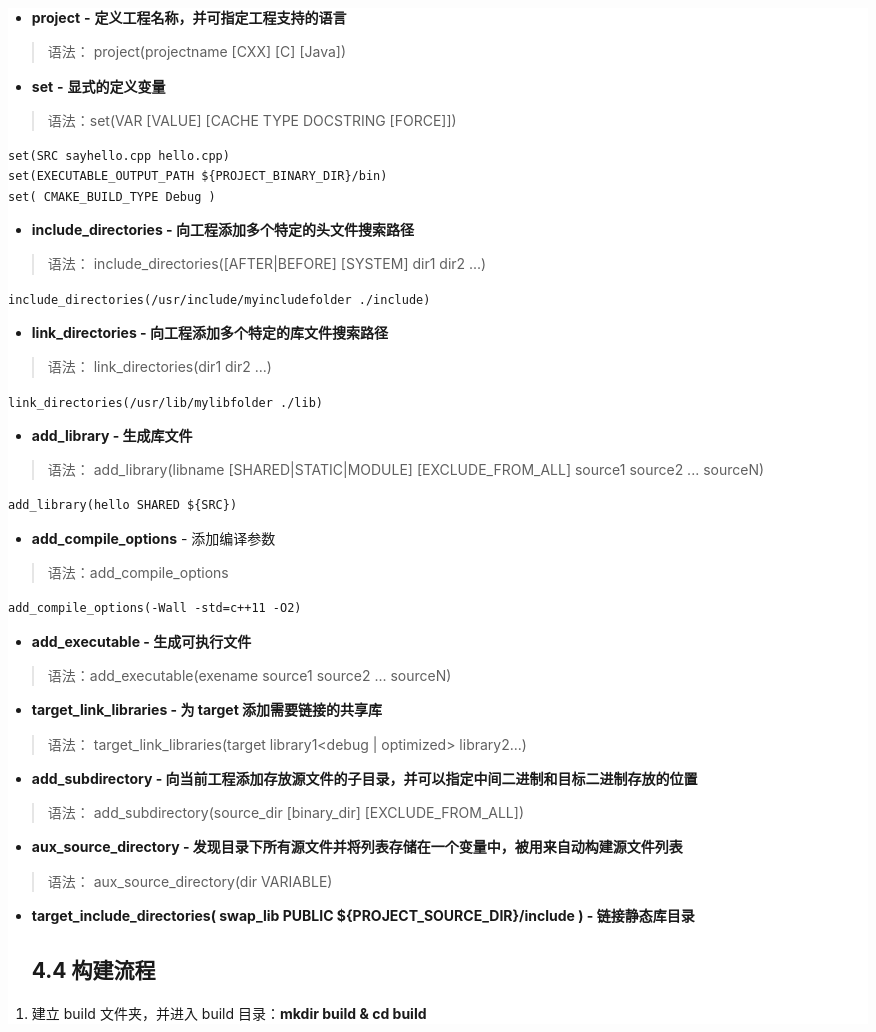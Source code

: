 - **project** **-** **定义工程名称，并可指定工程支持的语言**

> 语法： project(projectname [CXX] [C] [Java])

- **set** **-** **显式的定义变量**

> 语法：set(VAR [VALUE] [CACHE TYPE DOCSTRING [FORCE]])

```shell
set(SRC sayhello.cpp hello.cpp)
set(EXECUTABLE_OUTPUT_PATH ${PROJECT_BINARY_DIR}/bin)
set( CMAKE_BUILD_TYPE Debug )
```

- **include_directories - 向工程添加多个特定的头文件搜索路径** 

> 语法： include_directories([AFTER|BEFORE] [SYSTEM] dir1 dir2 ...)

```shell
include_directories(/usr/include/myincludefolder ./include)
```

- **link_directories - 向工程添加多个特定的库文件搜索路径**

> 语法： link_directories(dir1 dir2 ...) 

```shell
link_directories(/usr/lib/mylibfolder ./lib)
```

- **add_library - 生成库文件**

> 语法： add_library(libname [SHARED|STATIC|MODULE] [EXCLUDE_FROM_ALL] source1 source2 ... sourceN)

```shell
add_library(hello SHARED ${SRC})
```

- **add_compile_options** - 添加编译参数 

> 语法：add_compile_options

```shell
add_compile_options(-Wall -std=c++11 -O2)
```

- **add_executable - 生成可执行文件**

> 语法：add_executable(exename source1 source2 ... sourceN)

- **target_link_libraries - 为 target 添加需要链接的共享库**

> 语法： target_link_libraries(target library1<debug | optimized> library2...)

- **add_subdirectory - 向当前工程添加存放源文件的子目录，并可以指定中间二进制和目标二进制存放的位置**

> 语法： add_subdirectory(source_dir [binary_dir] [EXCLUDE_FROM_ALL])

- **aux_source_directory - 发现目录下所有源文件并将列表存储在一个变量中，被用来自动构建源文件列表**

> 语法： aux_source_directory(dir VARIABLE)

- **target_include_directories( swap_lib PUBLIC ${PROJECT_SOURCE_DIR}/include ) - 链接静态库目录**
  
  ## 4.4 构建流程
1. 建立 build 文件夹，并进入 build 目录：**mkdir build & cd build**
